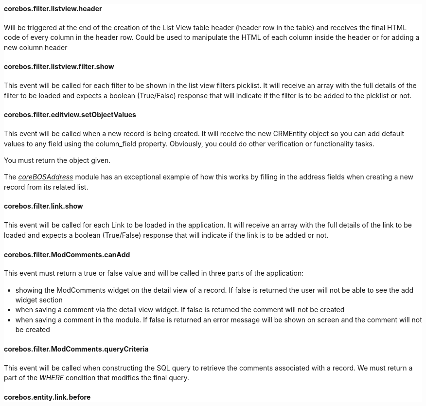 #### corebos.filter.listview.header

Will be triggered at the end of the creation of the List View table
header (header row in the table) and receives the final HTML code of
every column in the header row. Could be used to manipulate the HTML of
each column inside the header or for adding a new column header

#### corebos.filter.listview.filter.show

This event will be called for each filter to be shown in the list view
filters picklist. It will receive an array with the full details of the
filter to be loaded and expects a boolean (True/False) response that
will indicate if the filter is to be added to the picklist or not.

#### corebos.filter.editview.setObjectValues

This event will be called when a new record is being created. It will
receive the new CRMEntity object so you can add default values to any
field using the column\_field property. Obviously, you could do other
verification or functionality tasks.

You must return the object given.

<div class="notices blue">
The <a href="https://github.com/tsolucio/coreBOSAddress"><i>coreBOSAddress</i></a>
module has an exceptional example of how this works by filling in the address
fields when creating a new record from its related list.</div>

#### corebos.filter.link.show

This event will be called for each Link to be loaded in the application.
It will receive an array with the full details of the link to be loaded
and expects a boolean (True/False) response that will indicate if the
link is to be added or not.

#### corebos.filter.ModComments.canAdd

This event must return a true or false value and will be called in three
parts of the application:

-   showing the ModComments widget on the detail view of a record. If
    false is returned the user will not be able to see the add widget
    section
-   when saving a comment via the detail view widget. If false is
    returned the comment will not be created
-   when saving a comment in the module. If false is returned an error
    message will be shown on screen and the comment will not be created

#### corebos.filter.ModComments.queryCriteria

This event will be called when constructing the SQL query to retrieve
the comments associated with a record. We must return a part of the
*WHERE* condition that modifies the final query.

#### corebos.entity.link.before
